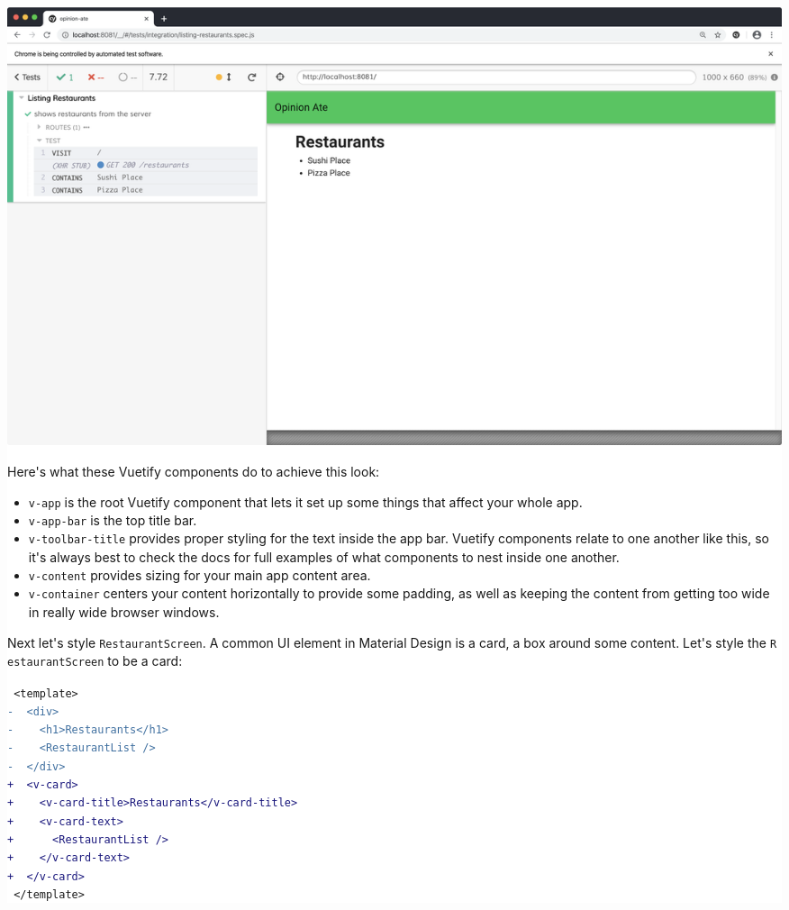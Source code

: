 ![App styled with Vuetify](./images/3-2-app-styles.png)

Here's what these Vuetify components do to achieve this look:

- `v-app` is the root Vuetify component that lets it set up some things that affect your whole app.
- `v-app-bar` is the top title bar.
- `v-toolbar-title` provides proper styling for the text inside the app bar. Vuetify components relate to one another like this, so it's always best to check the docs for full examples of what components to nest inside one another.
- `v-content` provides sizing for your main app content area.
- `v-container` centers your content horizontally to provide some padding, as well as keeping the content from getting too wide in really wide browser windows.

Next let's style `RestaurantScreen`. A common UI element in Material Design is a card, a box around some content. Let's style the `RestaurantScreen` to be a card:

```diff
 <template>
-  <div>
-    <h1>Restaurants</h1>
-    <RestaurantList />
-  </div>
+  <v-card>
+    <v-card-title>Restaurants</v-card-title>
+    <v-card-text>
+      <RestaurantList />
+    </v-card-text>
+  </v-card>
 </template>
```
